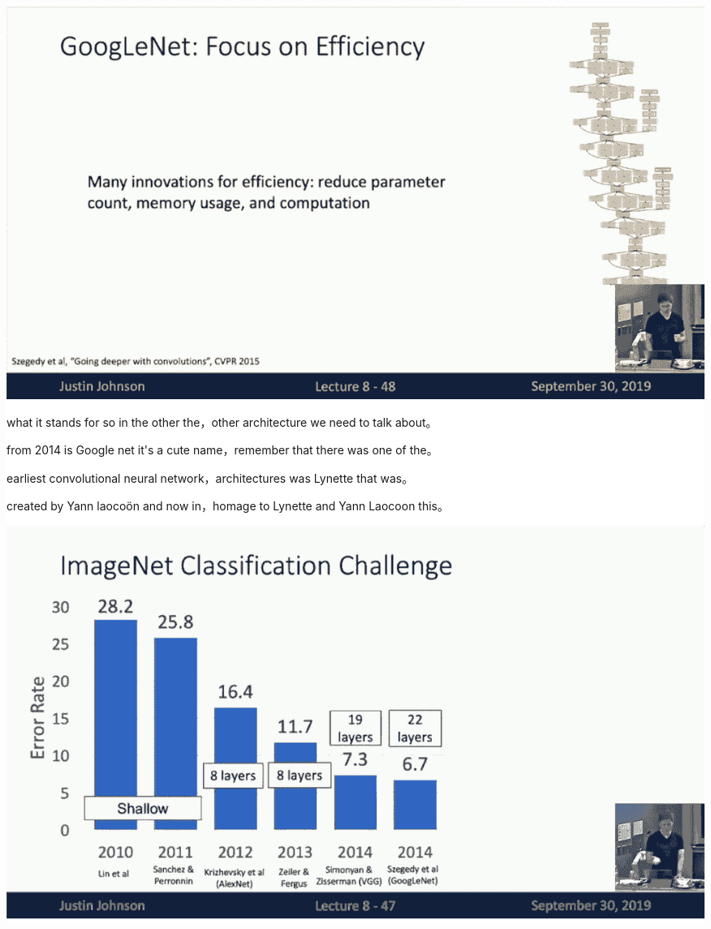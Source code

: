 ![](img/e86e5cb7b880d8838dd59e58338ee76b_44.png)

what it stands for so in the other the，other architecture we need to talk about。

from 2014 is Google net it's a cute name，remember that there was one of the。

earliest convolutional neural network，architectures was Lynette that was。

created by Yann laocoön and now in，homage to Lynette and Yann Laocoon this。



![](img/e86e5cb7b880d8838dd59e58338ee76b_46.png)
